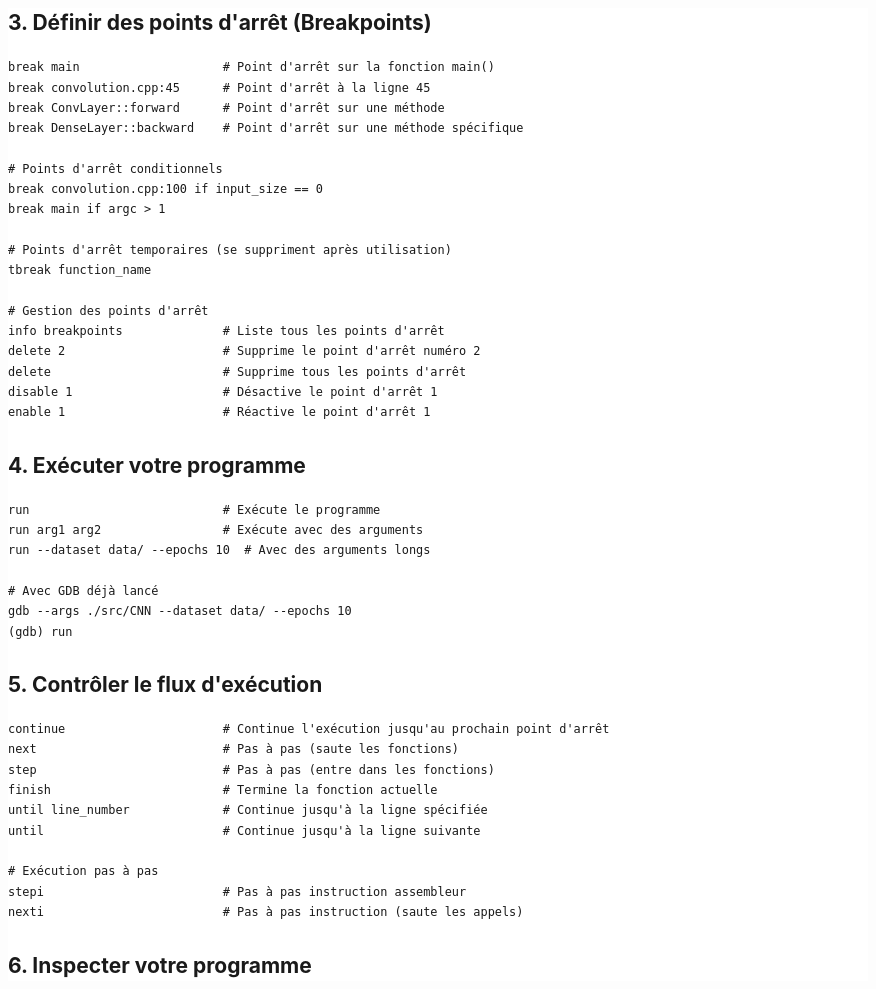 ## 3. Définir des points d'arrêt (Breakpoints)

```gdb
break main                    # Point d'arrêt sur la fonction main()
break convolution.cpp:45      # Point d'arrêt à la ligne 45
break ConvLayer::forward      # Point d'arrêt sur une méthode
break DenseLayer::backward    # Point d'arrêt sur une méthode spécifique

# Points d'arrêt conditionnels
break convolution.cpp:100 if input_size == 0
break main if argc > 1

# Points d'arrêt temporaires (se suppriment après utilisation)
tbreak function_name

# Gestion des points d'arrêt
info breakpoints              # Liste tous les points d'arrêt
delete 2                      # Supprime le point d'arrêt numéro 2
delete                        # Supprime tous les points d'arrêt
disable 1                     # Désactive le point d'arrêt 1
enable 1                      # Réactive le point d'arrêt 1
```

## 4. Exécuter votre programme

```gdb
run                           # Exécute le programme
run arg1 arg2                 # Exécute avec des arguments
run --dataset data/ --epochs 10  # Avec des arguments longs

# Avec GDB déjà lancé
gdb --args ./src/CNN --dataset data/ --epochs 10
(gdb) run
```

## 5. Contrôler le flux d'exécution

```gdb
continue                      # Continue l'exécution jusqu'au prochain point d'arrêt
next                          # Pas à pas (saute les fonctions)
step                          # Pas à pas (entre dans les fonctions)
finish                        # Termine la fonction actuelle
until line_number             # Continue jusqu'à la ligne spécifiée
until                         # Continue jusqu'à la ligne suivante

# Exécution pas à pas
stepi                         # Pas à pas instruction assembleur
nexti                         # Pas à pas instruction (saute les appels)
```

## 6. Inspecter votre programme

